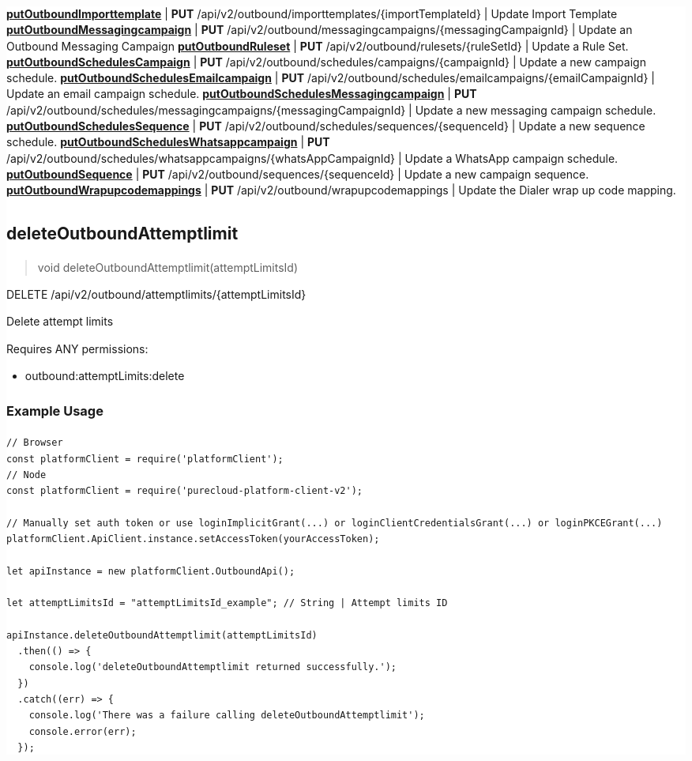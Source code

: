 [**putOutboundImporttemplate**](OutboundApi#putOutboundImporttemplate) | **PUT** /api/v2/outbound/importtemplates/{importTemplateId} | Update Import Template
[**putOutboundMessagingcampaign**](OutboundApi#putOutboundMessagingcampaign) | **PUT** /api/v2/outbound/messagingcampaigns/{messagingCampaignId} | Update an Outbound Messaging Campaign
[**putOutboundRuleset**](OutboundApi#putOutboundRuleset) | **PUT** /api/v2/outbound/rulesets/{ruleSetId} | Update a Rule Set.
[**putOutboundSchedulesCampaign**](OutboundApi#putOutboundSchedulesCampaign) | **PUT** /api/v2/outbound/schedules/campaigns/{campaignId} | Update a new campaign schedule.
[**putOutboundSchedulesEmailcampaign**](OutboundApi#putOutboundSchedulesEmailcampaign) | **PUT** /api/v2/outbound/schedules/emailcampaigns/{emailCampaignId} | Update an email campaign schedule.
[**putOutboundSchedulesMessagingcampaign**](OutboundApi#putOutboundSchedulesMessagingcampaign) | **PUT** /api/v2/outbound/schedules/messagingcampaigns/{messagingCampaignId} | Update a new messaging campaign schedule.
[**putOutboundSchedulesSequence**](OutboundApi#putOutboundSchedulesSequence) | **PUT** /api/v2/outbound/schedules/sequences/{sequenceId} | Update a new sequence schedule.
[**putOutboundSchedulesWhatsappcampaign**](OutboundApi#putOutboundSchedulesWhatsappcampaign) | **PUT** /api/v2/outbound/schedules/whatsappcampaigns/{whatsAppCampaignId} | Update a WhatsApp campaign schedule.
[**putOutboundSequence**](OutboundApi#putOutboundSequence) | **PUT** /api/v2/outbound/sequences/{sequenceId} | Update a new campaign sequence.
[**putOutboundWrapupcodemappings**](OutboundApi#putOutboundWrapupcodemappings) | **PUT** /api/v2/outbound/wrapupcodemappings | Update the Dialer wrap up code mapping.



## deleteOutboundAttemptlimit

> void deleteOutboundAttemptlimit(attemptLimitsId)


DELETE /api/v2/outbound/attemptlimits/{attemptLimitsId}

Delete attempt limits

Requires ANY permissions:

* outbound:attemptLimits:delete

### Example Usage

```{"language":"javascript"}
// Browser
const platformClient = require('platformClient');
// Node
const platformClient = require('purecloud-platform-client-v2');

// Manually set auth token or use loginImplicitGrant(...) or loginClientCredentialsGrant(...) or loginPKCEGrant(...)
platformClient.ApiClient.instance.setAccessToken(yourAccessToken);

let apiInstance = new platformClient.OutboundApi();

let attemptLimitsId = "attemptLimitsId_example"; // String | Attempt limits ID

apiInstance.deleteOutboundAttemptlimit(attemptLimitsId)
  .then(() => {
    console.log('deleteOutboundAttemptlimit returned successfully.');
  })
  .catch((err) => {
    console.log('There was a failure calling deleteOutboundAttemptlimit');
    console.error(err);
  });
```
